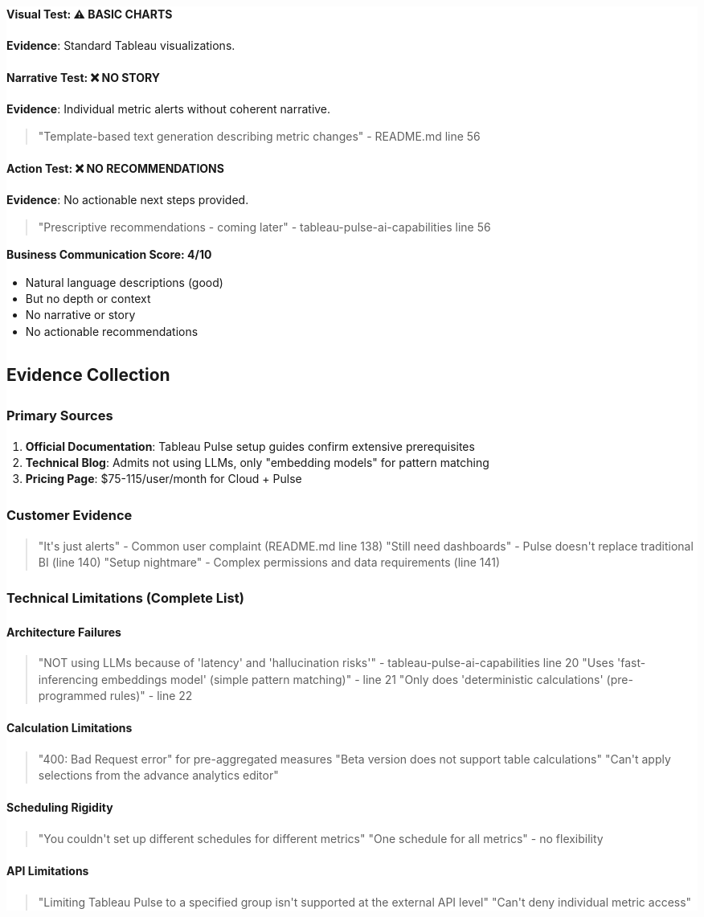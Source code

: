 #### Visual Test: ⚠️ BASIC CHARTS
**Evidence**: Standard Tableau visualizations.

#### Narrative Test: ❌ NO STORY
**Evidence**: Individual metric alerts without coherent narrative.
> "Template-based text generation describing metric changes" - README.md line 56

#### Action Test: ❌ NO RECOMMENDATIONS
**Evidence**: No actionable next steps provided.
> "Prescriptive recommendations - coming later" - tableau-pulse-ai-capabilities line 56

**Business Communication Score: 4/10**
- Natural language descriptions (good)
- But no depth or context
- No narrative or story
- No actionable recommendations

## Evidence Collection

### Primary Sources
1. **Official Documentation**: Tableau Pulse setup guides confirm extensive prerequisites
2. **Technical Blog**: Admits not using LLMs, only "embedding models" for pattern matching
3. **Pricing Page**: $75-115/user/month for Cloud + Pulse

### Customer Evidence
> "It's just alerts" - Common user complaint (README.md line 138)
> "Still need dashboards" - Pulse doesn't replace traditional BI (line 140)
> "Setup nightmare" - Complex permissions and data requirements (line 141)

### Technical Limitations (Complete List)

#### Architecture Failures
> "NOT using LLMs because of 'latency' and 'hallucination risks'" - tableau-pulse-ai-capabilities line 20
> "Uses 'fast-inferencing embeddings model' (simple pattern matching)" - line 21
> "Only does 'deterministic calculations' (pre-programmed rules)" - line 22

#### Calculation Limitations
> "400: Bad Request error" for pre-aggregated measures
> "Beta version does not support table calculations"
> "Can't apply selections from the advance analytics editor"

#### Scheduling Rigidity
> "You couldn't set up different schedules for different metrics"
> "One schedule for all metrics" - no flexibility

#### API Limitations
> "Limiting Tableau Pulse to a specified group isn't supported at the external API level"
> "Can't deny individual metric access"
